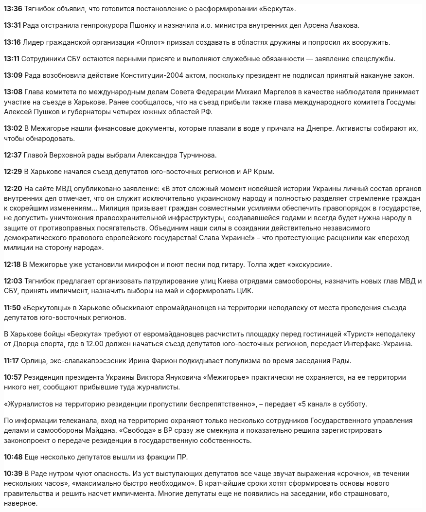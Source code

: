  **13:36** Тягнибок объявил, что готовится постановление о расформировании «Беркута».

**13:31** Рада отстранила генпрокурора Пшонку и назначила и.о. министра внутренних дел Арсена Авакова.

**13:16** Лидер гражданской организации «Оплот» призвал создавать в областях дружины и попросил их вооружить.

**13:11** Сотрудиники СБУ остаются верными присяге и выполняют служебные обязанности — заявление спецслужбы.

**13:09** Рада возобновила действие Конституции-2004 актом, поскольку президент не подписал принятый накануне закон.

**13:08** Глава комитета по международным делам Совета Федерации Михаил Маргелов в качестве наблюдателя принимает участие на съезде в Харькове. Ранее сообщалось, что на съезд прибыли также глава международного комитета Госдумы Алексей Пушков и губернаторы четырех южных областей РФ.

**13:02** В Межигорье нашли финансовые документы, которые плавали в воде у причала на Днепре. Активисты собирают их, чтобы обнародовать.

**12:37** Главой Верховной рады выбрали Александра Турчинова.

**12:29** В Харькове начался съезд депутатов юго-восточных регионов и АР Крым.

**12:20** На сайте МВД опубликовано заявление: «В этот сложный момент новейшей истории Украины личный состав органов внутренних дел отмечает, что он служит исключительно украинскому народу и полностью разделяет стремление граждан к скорейшим изменениям... Милиция призывает граждан совместными усилиями обеспечить правопорядок в государстве, не допустить уничтожения правоохранительной инфраструктуры, создававшейся годами и всегда будет нужна народу в защите от противоправных посягательств. Объединим наши силы в созидании действительно независимого демократического правового европейского государства! Слава Украине!» – что протестующие расценили как «переход милиции на сторону народа».

**12:18** В Межигорье уже установили микрофон и поют песни под гитару. Толпа ждет «экскурсии».

**12:03** Тягнибок предлагает организовать патрулирование улиц Киева отрядами самообороны, назначить новых глав МВД и СБУ, принять импичмент, назначить выборы на май и сформировать ЦИК.

**11:50** «Беркутовцы» в Харькове обыскивают евромайдановцев на территории неподалеку от места проведения съезда депутатов юго-восточных регионов.

В Харькове бойцы «Беркута» требуют от евромайдановцев расчистить площадку перед гостиницей «Турист» неподалеку от Дворца спорта, где в 12.00 должен начаться съезд депутатов юго-восточных регионов, передает Интерфакс-Украина.

**11:17** Орлица, экс-славакапээсэсник Ирина Фарион подкидывает популизма во время заседания Рады.

**10:57** Резиденция президента Украины Виктора Януковича «Межигорье» практически не охраняется, на ее территории никого нет, сообщают прибывшие туда журналисты.

«Журналистов на территорию резиденции пропустили беспрепятственно», – передает «5 канал» в субботу.

По информации телеканала, вход на территорию охраняют только несколько сотрудников Государственного управления делами и самообороны Майдана. «Свобода» в ВР сразу же смекнула и показательно решила зарегистрировать законопроект о передаче резиденции в государственную собственность.

**10:48** Еще несколько депутатов вышли из фракции ПР.

**10:39** В Раде нутром чуют опасность. Из уст выступающих депутатов все чаще звучат выражения «срочно», «в течении нескольких часов», «максимально быстро необходимо». В кратчайшие сроки хотят сформировать основы нового правительства и решить насчет импичмента. Многие депутаты еще не появились на заседании, ибо страшновато, наверное.
